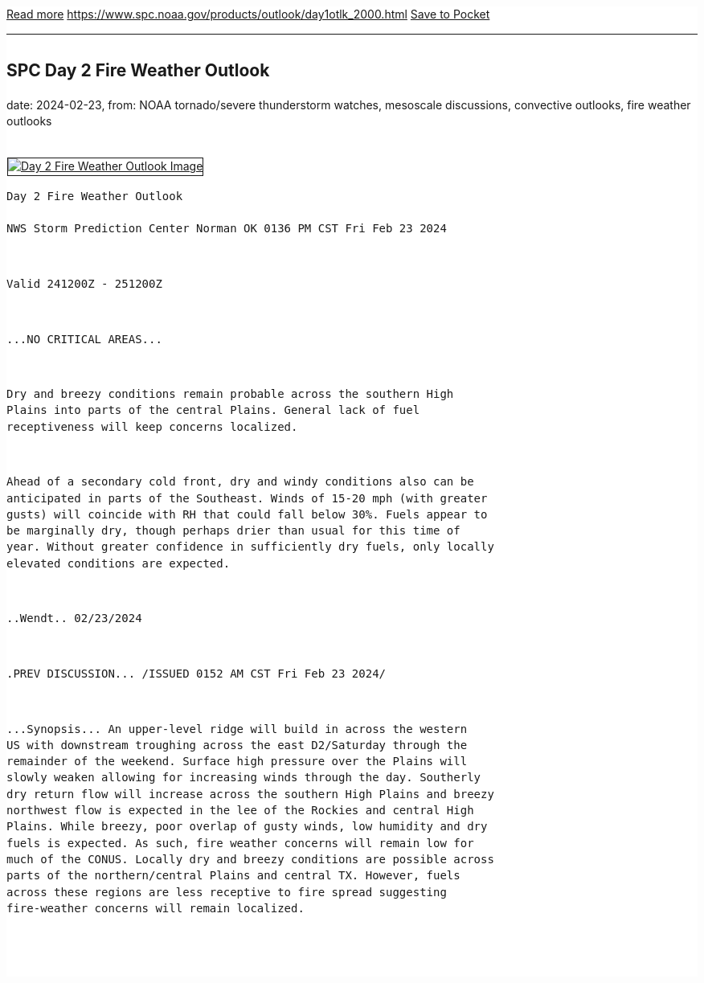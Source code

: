 </pre>
<a href="https://www.spc.noaa.gov/products/outlook/day1otlk.html">Read more</a>


<span class="feed-item-link">
<a href="https://www.spc.noaa.gov/products/outlook/day1otlk_2000.html">https://www.spc.noaa.gov/products/outlook/day1otlk_2000.html</a> <a href="https://getpocket.com/save" class="pocket-btn" data-lang="en" data-save-url="https://www.spc.noaa.gov/products/outlook/day1otlk_2000.html">Save to Pocket</a>
</span>

---

## SPC Day 2 Fire Weather Outlook

date: 2024-02-23, from: NOAA tornado/severe thunderstorm watches, mesoscale discussions, convective outlooks, fire weather outlooks

<br /><a href="https://www.spc.noaa.gov/products/fire_wx/fwdy2.html"><img src="https://www.spc.noaa.gov/products/fire_wx/day2fireotlk.gif" border="1" alt="Day 2 Fire Weather Outlook Image" hspace="1" vspace="1" width="815" height="555" align="center" /></a><pre>
Day 2 Fire Weather Outlook  
NWS Storm Prediction Center Norman OK
0136 PM CST Fri Feb 23 2024

Valid 241200Z - 251200Z

...NO CRITICAL AREAS...

Dry and breezy conditions remain probable across the southern High
Plains into parts of the central Plains. General lack of fuel
receptiveness will keep concerns localized.

Ahead of a secondary cold front, dry and windy conditions also can
be anticipated in parts of the Southeast. Winds of 15-20 mph (with
greater gusts) will coincide with RH that could fall below 30%.
Fuels appear to be marginally dry, though perhaps drier than usual
for this time of year. Without greater confidence in sufficiently
dry fuels, only locally elevated conditions are expected.

..Wendt.. 02/23/2024

.PREV DISCUSSION... /ISSUED 0152 AM CST Fri Feb 23 2024/

...Synopsis...
An upper-level ridge will build in across the western US with
downstream troughing across the east D2/Saturday through the
remainder of the weekend. Surface high pressure over the Plains will
slowly weaken allowing for increasing winds through the day.
Southerly dry return flow will increase across the southern High
Plains and breezy northwest flow is expected in the lee of the
Rockies and central High Plains. While breezy, poor overlap of gusty
winds, low humidity and dry fuels is expected. As such, fire weather
concerns will remain low for much of the CONUS. Locally dry and
breezy conditions are possible across parts of the northern/central
Plains and central TX. However, fuels across these regions are less
receptive to fire spread suggesting fire-weather concerns will
remain localized.
